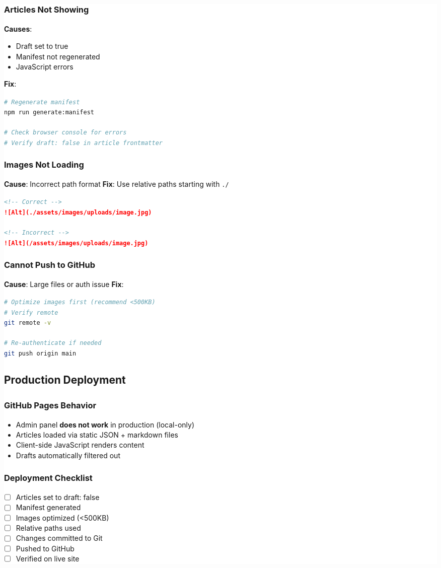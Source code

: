 ### Articles Not Showing
**Causes**:
- Draft set to true
- Manifest not regenerated
- JavaScript errors

**Fix**:
```bash
# Regenerate manifest
npm run generate:manifest

# Check browser console for errors
# Verify draft: false in article frontmatter
```

### Images Not Loading
**Cause**: Incorrect path format
**Fix**: Use relative paths starting with `./`
```markdown
<!-- Correct -->
![Alt](./assets/images/uploads/image.jpg)

<!-- Incorrect -->
![Alt](/assets/images/uploads/image.jpg)
```

### Cannot Push to GitHub
**Cause**: Large files or auth issue
**Fix**:
```bash
# Optimize images first (recommend <500KB)
# Verify remote
git remote -v

# Re-authenticate if needed
git push origin main
```

## Production Deployment

### GitHub Pages Behavior
- Admin panel **does not work** in production (local-only)
- Articles loaded via static JSON + markdown files
- Client-side JavaScript renders content
- Drafts automatically filtered out

### Deployment Checklist
- [ ] Articles set to draft: false
- [ ] Manifest generated
- [ ] Images optimized (<500KB)
- [ ] Relative paths used
- [ ] Changes committed to Git
- [ ] Pushed to GitHub
- [ ] Verified on live site
